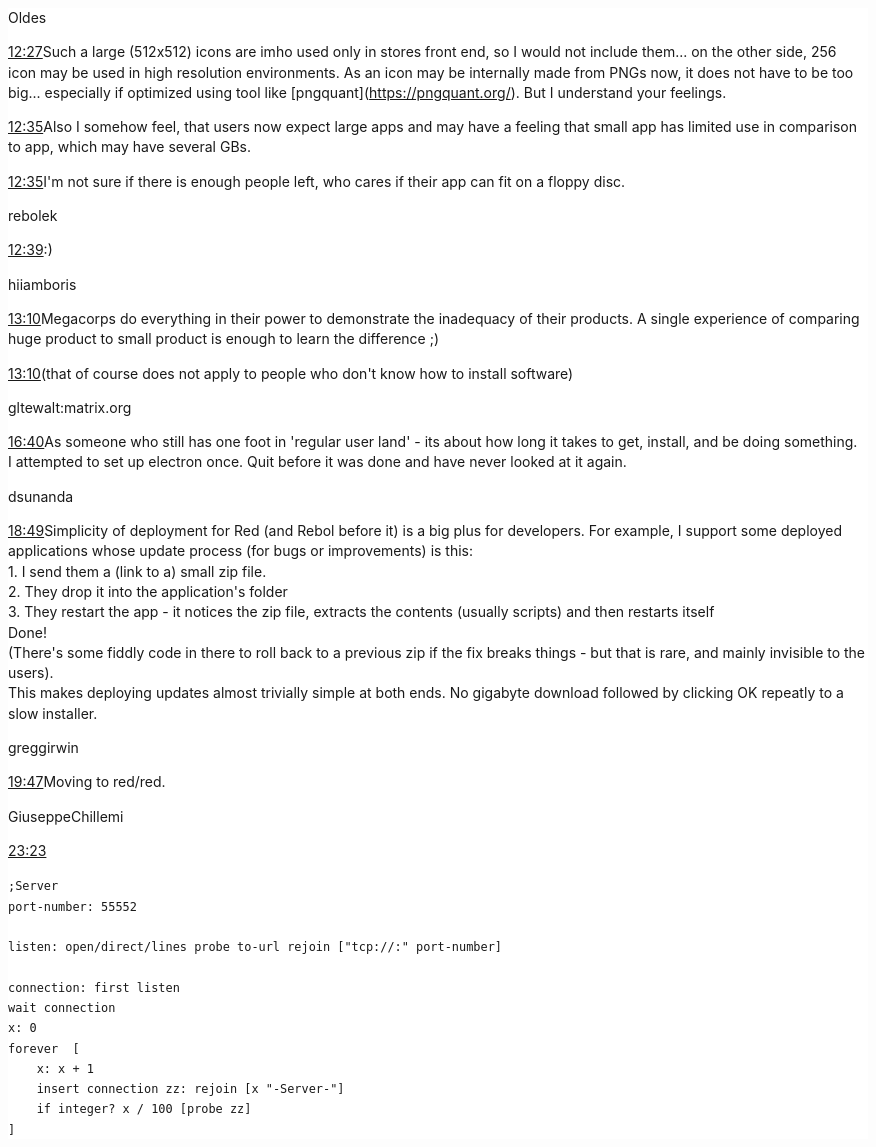 Oldes

[12:27](#msg60115c4c32e01b4f71583fa0)Such a large (512x512) icons are imho used only in stores front end, so I would not include them... on the other side, 256 icon may be used in high resolution environments. As an icon may be internally made from PNGs now, it does not have to be too big... especially if optimized using tool like \[pngquant](https://pngquant.org/). But I understand your feelings.

[12:35](#msg60115dff063b6c68d51ee221)Also I somehow feel, that users now expect large apps and may have a feeling that small app has limited use in comparison to app, which may have several GBs.

[12:35](#msg60115e28063b6c68d51ee28b)I'm not sure if there is enough people left, who cares if their app can fit on a floppy disc.

rebolek

[12:39](#msg60115f071ed88c58d801b925):)

hiiamboris

[13:10](#msg6011663a9fa6765ef8dd9db3)Megacorps do everything in their power to demonstrate the inadequacy of their products. A single experience of comparing huge product to small product is enough to learn the difference ;)

[13:10](#msg6011664cae4b9b27c17f90c3)(that of course does not apply to people who don't know how to install software)

gltewalt:matrix.org

[16:40](#msg60119769a0246860dc13c5d3)As someone who still has one foot in 'regular user land' - its about how long it takes to get, install, and be doing something.  
I attempted to set up electron once. Quit before it was done and have never looked at it again.

dsunanda

[18:49](#msg6011b5bc9238c531ad089b61)Simplicity of deployment for Red (and Rebol before it) is a big plus for developers. For example, I support some deployed applications whose update process (for bugs or improvements) is this:  
1\. I send them a (link to a) small zip file.  
2\. They drop it into the application's folder  
3\. They restart the app - it notices the zip file, extracts the contents (usually scripts) and then restarts itself  
Done!  
(There's some fiddly code in there to roll back to a previous zip if the fix breaks things - but that is rare, and mainly invisible to the users).  
This makes deploying updates almost trivially simple at both ends. No gigabyte download followed by clicking OK repeatly to a slow installer.

greggirwin

[19:47](#msg6011c3524f7d1b68e5135025)Moving to red/red.

GiuseppeChillemi

[23:23](#msg6011f60ea0246860dc14cd84)

```
;Server
port-number: 55552

listen: open/direct/lines probe to-url rejoin ["tcp://:" port-number]

connection: first listen
wait connection
x: 0
forever  [
	x: x + 1 
	insert connection zz: rejoin [x "-Server-"]
	if integer? x / 100 [probe zz]
]
```
